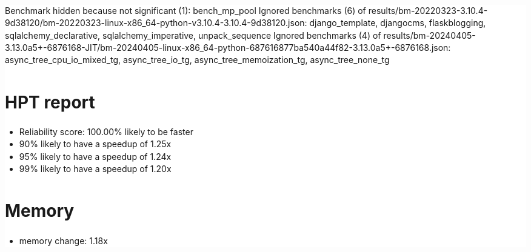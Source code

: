 Benchmark hidden because not significant (1): bench_mp_pool
Ignored benchmarks (6) of results/bm-20220323-3.10.4-9d38120/bm-20220323-linux-x86_64-python-v3.10.4-3.10.4-9d38120.json: django_template, djangocms, flaskblogging, sqlalchemy_declarative, sqlalchemy_imperative, unpack_sequence
Ignored benchmarks (4) of results/bm-20240405-3.13.0a5+-6876168-JIT/bm-20240405-linux-x86_64-python-687616877ba540a44f82-3.13.0a5+-6876168.json: async_tree_cpu_io_mixed_tg, async_tree_io_tg, async_tree_memoization_tg, async_tree_none_tg

# HPT report

- Reliability score: 100.00% likely to be faster
- 90% likely to have a speedup of 1.25x
- 95% likely to have a speedup of 1.24x
- 99% likely to have a speedup of 1.20x

# Memory
- memory change: 1.18x